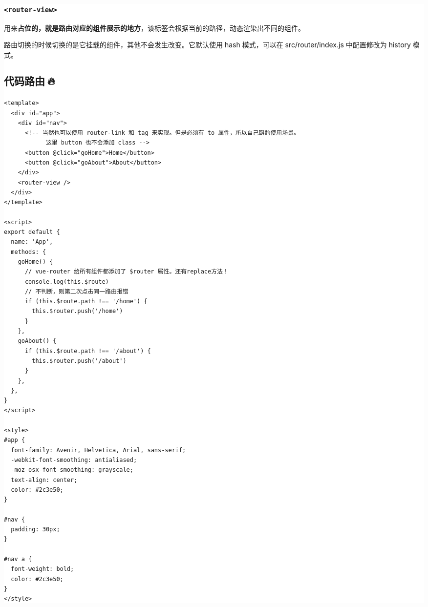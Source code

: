 ### `<router-view>`

用来**占位的，就是路由对应的组件展示的地方**，该标签会根据当前的路径，动态渲染出不同的组件。

路由切换的时候切换的是它挂载的组件，其他不会发生改变。它默认使用 hash 模式，可以在 src/router/index.js 中配置修改为 history 模式。

## 代码路由 🔥

```vue
<template>
  <div id="app">
    <div id="nav">
      <!-- 当然也可以使用 router-link 和 tag 来实现。但是必须有 to 属性，所以自己斟酌使用场景。
			这里 button 也不会添加 class -->
      <button @click="goHome">Home</button>
      <button @click="goAbout">About</button>
    </div>
    <router-view />
  </div>
</template>

<script>
export default {
  name: 'App',
  methods: {
    goHome() {
      // vue-router 给所有组件都添加了 $router 属性。还有replace方法！
      console.log(this.$route)
      // 不判断，则第二次点击同一路由报错
      if (this.$route.path !== '/home') {
        this.$router.push('/home')
      }
    },
    goAbout() {
      if (this.$route.path !== '/about') {
        this.$router.push('/about')
      }
    },
  },
}
</script>

<style>
#app {
  font-family: Avenir, Helvetica, Arial, sans-serif;
  -webkit-font-smoothing: antialiased;
  -moz-osx-font-smoothing: grayscale;
  text-align: center;
  color: #2c3e50;
}

#nav {
  padding: 30px;
}

#nav a {
  font-weight: bold;
  color: #2c3e50;
}
</style>
```
